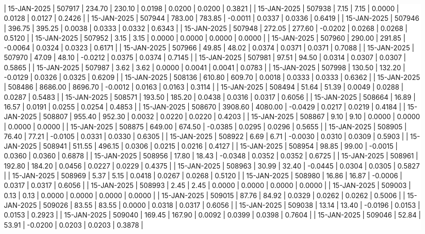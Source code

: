 | 15-JAN-2025 | 507917 | 234.70 | 230.10 | 0.0198 | 0.0200 | 0.0200 | 0.3821 |
| 15-JAN-2025 | 507938 | 7.15 | 7.15 | 0.0000 | 0.0128 | 0.0127 | 0.2426 |
| 15-JAN-2025 | 507944 | 783.00 | 783.85 | -0.0011 | 0.0337 | 0.0336 | 0.6419 |
| 15-JAN-2025 | 507946 | 396.75 | 395.25 | 0.0038 | 0.0333 | 0.0332 | 0.6343 |
| 15-JAN-2025 | 507948 | 272.05 | 277.60 | -0.0202 | 0.0268 | 0.0268 | 0.5120 |
| 15-JAN-2025 | 507952 | 3.15 | 3.15 | 0.0000 | 0.0000 | 0.0000 | 0.0000 |
| 15-JAN-2025 | 507960 | 290.00 | 291.85 | -0.0064 | 0.0324 | 0.0323 | 0.6171 |
| 15-JAN-2025 | 507966 | 49.85 | 48.02 | 0.0374 | 0.0371 | 0.0371 | 0.7088 |
| 15-JAN-2025 | 507970 | 47.09 | 48.10 | -0.0212 | 0.0375 | 0.0374 | 0.7145 |
| 15-JAN-2025 | 507981 | 97.51 | 94.50 | 0.0314 | 0.0307 | 0.0307 | 0.5865 |
| 15-JAN-2025 | 507987 | 3.62 | 3.62 | 0.0000 | 0.0041 | 0.0041 | 0.0783 |
| 15-JAN-2025 | 507998 | 130.50 | 132.20 | -0.0129 | 0.0326 | 0.0325 | 0.6209 |
| 15-JAN-2025 | 508136 | 610.80 | 609.70 | 0.0018 | 0.0333 | 0.0333 | 0.6362 |
| 15-JAN-2025 | 508486 | 8686.00 | 8696.70 | -0.0012 | 0.0163 | 0.0163 | 0.3114 |
| 15-JAN-2025 | 508494 | 51.64 | 51.39 | 0.0049 | 0.0288 | 0.0287 | 0.5483 |
| 15-JAN-2025 | 508571 | 193.50 | 185.20 | 0.0438 | 0.0316 | 0.0317 | 0.6056 |
| 15-JAN-2025 | 508664 | 16.89 | 16.57 | 0.0191 | 0.0255 | 0.0254 | 0.4853 |
| 15-JAN-2025 | 508670 | 3908.60 | 4080.00 | -0.0429 | 0.0217 | 0.0219 | 0.4184 |
| 15-JAN-2025 | 508807 | 955.40 | 952.30 | 0.0032 | 0.0220 | 0.0220 | 0.4203 |
| 15-JAN-2025 | 508867 | 9.10 | 9.10 | 0.0000 | 0.0000 | 0.0000 | 0.0000 |
| 15-JAN-2025 | 508875 | 649.00 | 674.50 | -0.0385 | 0.0295 | 0.0296 | 0.5655 |
| 15-JAN-2025 | 508905 | 76.40 | 77.21 | -0.0105 | 0.0331 | 0.0330 | 0.6305 |
| 15-JAN-2025 | 508922 | 6.69 | 6.71 | -0.0030 | 0.0310 | 0.0309 | 0.5903 |
| 15-JAN-2025 | 508941 | 511.55 | 496.15 | 0.0306 | 0.0215 | 0.0216 | 0.4127 |
| 15-JAN-2025 | 508954 | 98.85 | 99.00 | -0.0015 | 0.0360 | 0.0360 | 0.6878 |
| 15-JAN-2025 | 508956 | 17.80 | 18.43 | -0.0348 | 0.0352 | 0.0352 | 0.6725 |
| 15-JAN-2025 | 508961 | 192.80 | 184.20 | 0.0456 | 0.0227 | 0.0229 | 0.4375 |
| 15-JAN-2025 | 508963 | 30.99 | 32.40 | -0.0445 | 0.0304 | 0.0305 | 0.5827 |
| 15-JAN-2025 | 508969 | 5.37 | 5.15 | 0.0418 | 0.0267 | 0.0268 | 0.5120 |
| 15-JAN-2025 | 508980 | 16.86 | 16.87 | -0.0006 | 0.0317 | 0.0317 | 0.6056 |
| 15-JAN-2025 | 508993 | 2.45 | 2.45 | 0.0000 | 0.0000 | 0.0000 | 0.0000 |
| 15-JAN-2025 | 509003 | 0.13 | 0.13 | 0.0000 | 0.0000 | 0.0000 | 0.0000 |
| 15-JAN-2025 | 509015 | 87.76 | 84.92 | 0.0329 | 0.0262 | 0.0262 | 0.5006 |
| 15-JAN-2025 | 509026 | 83.55 | 83.55 | 0.0000 | 0.0318 | 0.0317 | 0.6056 |
| 15-JAN-2025 | 509038 | 13.14 | 13.40 | -0.0196 | 0.0153 | 0.0153 | 0.2923 |
| 15-JAN-2025 | 509040 | 169.45 | 167.90 | 0.0092 | 0.0399 | 0.0398 | 0.7604 |
| 15-JAN-2025 | 509046 | 52.84 | 53.91 | -0.0200 | 0.0203 | 0.0203 | 0.3878 |